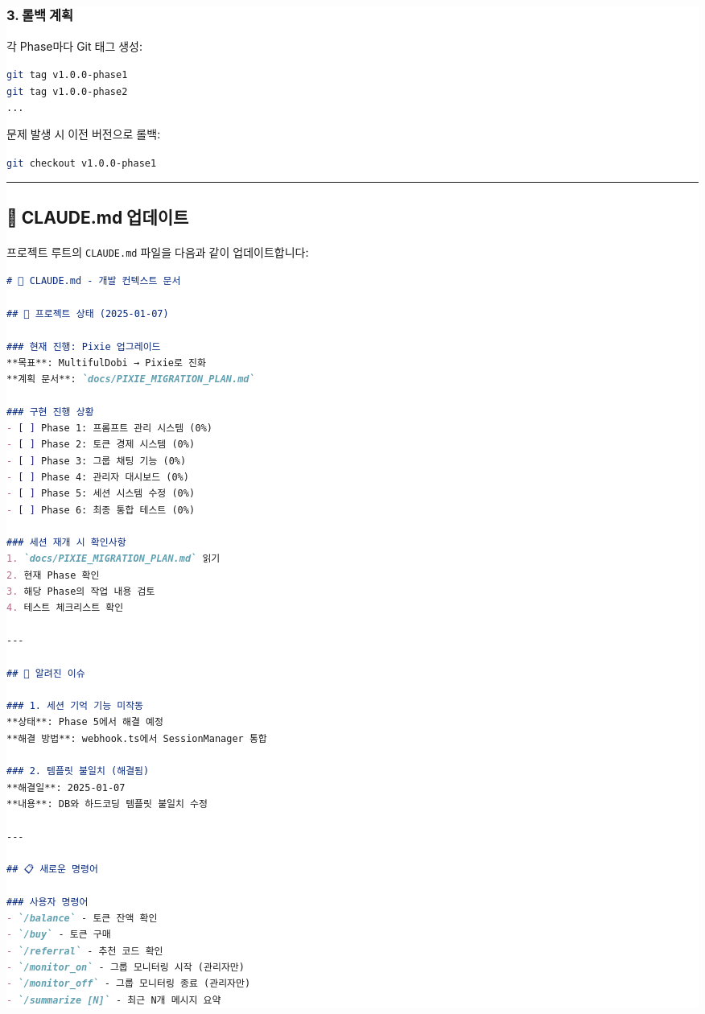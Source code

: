 ### 3. 롤백 계획
각 Phase마다 Git 태그 생성:
```bash
git tag v1.0.0-phase1
git tag v1.0.0-phase2
...
```

문제 발생 시 이전 버전으로 롤백:
```bash
git checkout v1.0.0-phase1
```

---

## 📝 CLAUDE.md 업데이트

프로젝트 루트의 `CLAUDE.md` 파일을 다음과 같이 업데이트합니다:

```markdown
# 📝 CLAUDE.md - 개발 컨텍스트 문서

## 🎯 프로젝트 상태 (2025-01-07)

### 현재 진행: Pixie 업그레이드
**목표**: MultifulDobi → Pixie로 진화
**계획 문서**: `docs/PIXIE_MIGRATION_PLAN.md`

### 구현 진행 상황
- [ ] Phase 1: 프롬프트 관리 시스템 (0%)
- [ ] Phase 2: 토큰 경제 시스템 (0%)
- [ ] Phase 3: 그룹 채팅 기능 (0%)
- [ ] Phase 4: 관리자 대시보드 (0%)
- [ ] Phase 5: 세션 시스템 수정 (0%)
- [ ] Phase 6: 최종 통합 테스트 (0%)

### 세션 재개 시 확인사항
1. `docs/PIXIE_MIGRATION_PLAN.md` 읽기
2. 현재 Phase 확인
3. 해당 Phase의 작업 내용 검토
4. 테스트 체크리스트 확인

---

## 🚨 알려진 이슈

### 1. 세션 기억 기능 미작동
**상태**: Phase 5에서 해결 예정
**해결 방법**: webhook.ts에서 SessionManager 통합

### 2. 템플릿 불일치 (해결됨)
**해결일**: 2025-01-07
**내용**: DB와 하드코딩 템플릿 불일치 수정

---

## 📋 새로운 명령어

### 사용자 명령어
- `/balance` - 토큰 잔액 확인
- `/buy` - 토큰 구매
- `/referral` - 추천 코드 확인
- `/monitor_on` - 그룹 모니터링 시작 (관리자만)
- `/monitor_off` - 그룹 모니터링 종료 (관리자만)
- `/summarize [N]` - 최근 N개 메시지 요약
```
